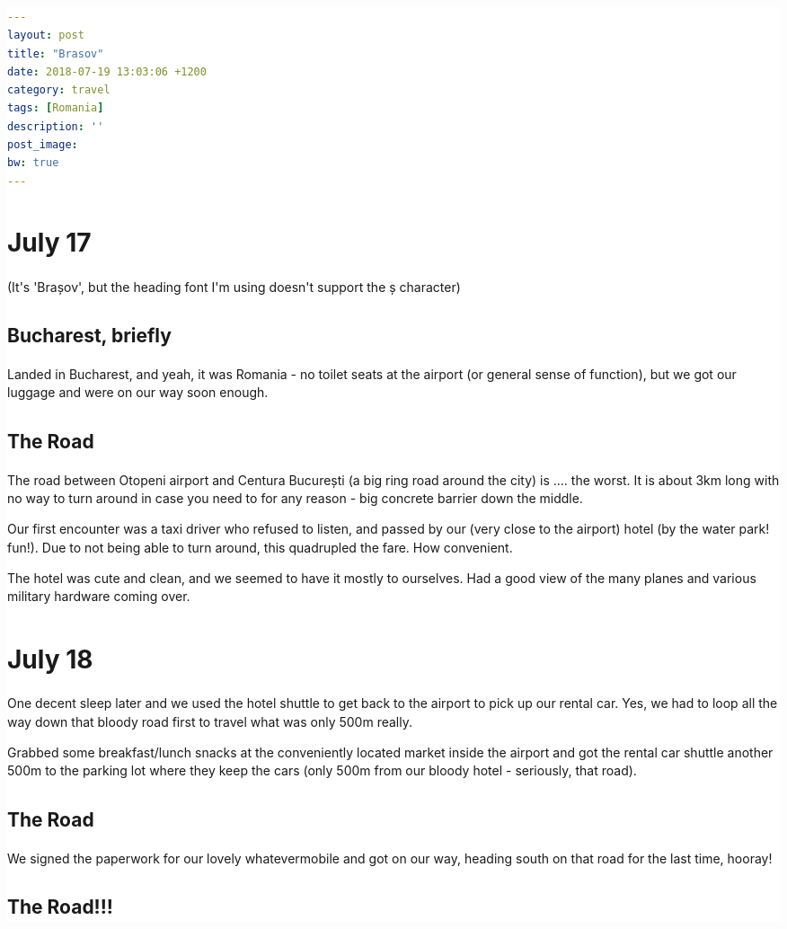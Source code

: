 ```yaml
---
layout: post
title: "Brasov"
date: 2018-07-19 13:03:06 +1200
category: travel
tags: [Romania]
description: ''
post_image:
bw: true
---
```


# July 17

(It's 'Brașov', but the heading font I'm using  doesn't support the ș character)

## Bucharest, briefly

Landed in Bucharest, and yeah, it was Romania - no toilet seats at the airport (or general sense of function), but we got our luggage and were on our way soon enough.

## The Road
The road between Otopeni airport and Centura București (a big ring road around the city) is .... the worst. It is about 3km long with no way to turn around in case you need to for any reason -  big concrete barrier down the middle.

Our first encounter was a taxi driver who refused to listen, and passed by our (very close to the airport) hotel (by the water park! fun!). Due to not being able to turn around, this quadrupled the fare. How convenient.

The hotel was cute and clean, and we seemed to have it mostly to ourselves. Had a good view of the many planes and various military hardware coming over.

# July 18

One decent sleep later and we used the hotel shuttle to get back to the airport to pick up our rental car. Yes, we had to loop all the way down that bloody road first to travel what was only 500m really.

Grabbed some breakfast/lunch snacks at the conveniently located market inside the airport and got the rental car shuttle another 500m to the parking lot where they keep the cars (only 500m from our bloody hotel - seriously, that road).

## The Road

We signed the paperwork for our lovely whatevermobile and got on our way, heading south on that road for the last time, hooray!

## The Road!!!
